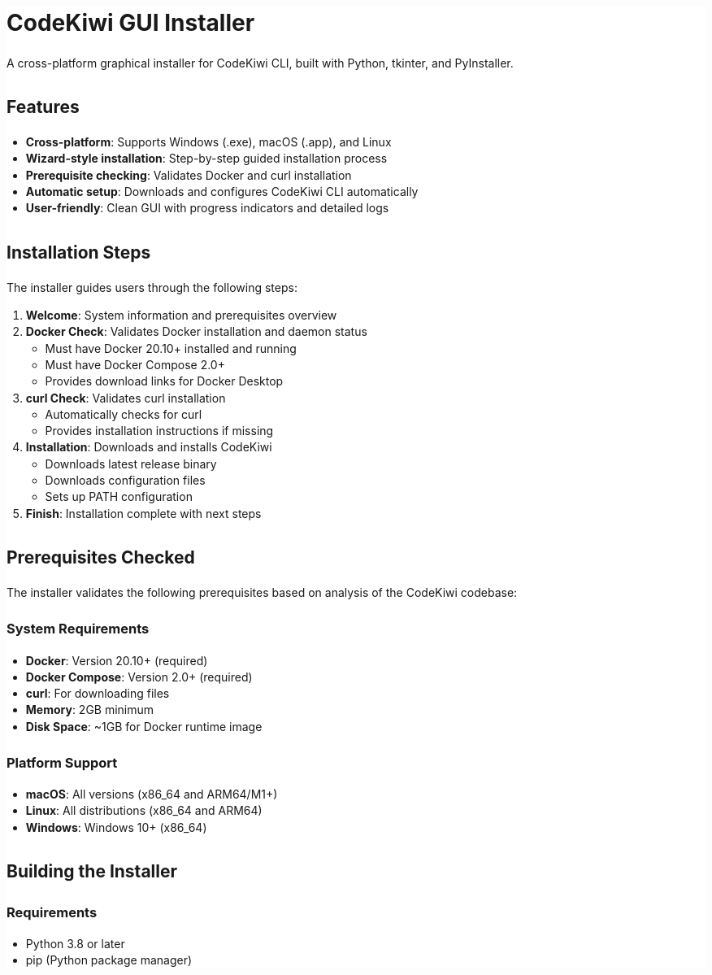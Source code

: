 # CodeKiwi GUI Installer

A cross-platform graphical installer for CodeKiwi CLI, built with Python, tkinter, and PyInstaller.

## Features

- **Cross-platform**: Supports Windows (.exe), macOS (.app), and Linux
- **Wizard-style installation**: Step-by-step guided installation process
- **Prerequisite checking**: Validates Docker and curl installation
- **Automatic setup**: Downloads and configures CodeKiwi CLI automatically
- **User-friendly**: Clean GUI with progress indicators and detailed logs

## Installation Steps

The installer guides users through the following steps:

1. **Welcome**: System information and prerequisites overview
2. **Docker Check**: Validates Docker installation and daemon status
   - Must have Docker 20.10+ installed and running
   - Must have Docker Compose 2.0+
   - Provides download links for Docker Desktop
3. **curl Check**: Validates curl installation
   - Automatically checks for curl
   - Provides installation instructions if missing
4. **Installation**: Downloads and installs CodeKiwi
   - Downloads latest release binary
   - Downloads configuration files
   - Sets up PATH configuration
5. **Finish**: Installation complete with next steps

## Prerequisites Checked

The installer validates the following prerequisites based on analysis of the CodeKiwi codebase:

### System Requirements
- **Docker**: Version 20.10+ (required)
- **Docker Compose**: Version 2.0+ (required)
- **curl**: For downloading files
- **Memory**: 2GB minimum
- **Disk Space**: ~1GB for Docker runtime image

### Platform Support
- **macOS**: All versions (x86_64 and ARM64/M1+)
- **Linux**: All distributions (x86_64 and ARM64)
- **Windows**: Windows 10+ (x86_64)

## Building the Installer

### Requirements
- Python 3.8 or later
- pip (Python package manager)
